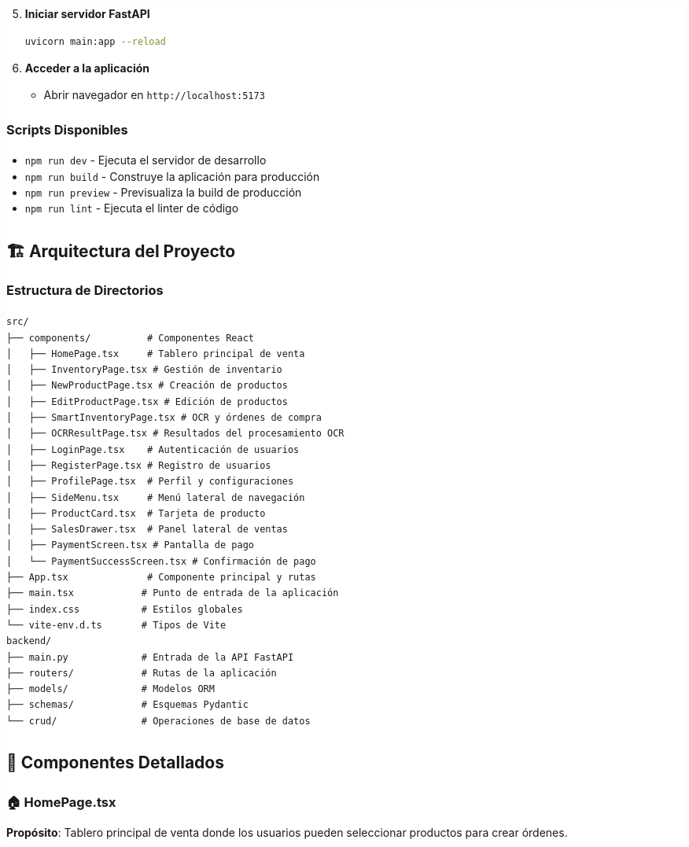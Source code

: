 5. **Iniciar servidor FastAPI**
   ```bash
   uvicorn main:app --reload
   ```

6. **Acceder a la aplicación**
   - Abrir navegador en `http://localhost:5173`

### Scripts Disponibles

- `npm run dev` - Ejecuta el servidor de desarrollo
- `npm run build` - Construye la aplicación para producción
- `npm run preview` - Previsualiza la build de producción
- `npm run lint` - Ejecuta el linter de código

## 🏗️ Arquitectura del Proyecto

### Estructura de Directorios

```
src/
├── components/          # Componentes React
│   ├── HomePage.tsx     # Tablero principal de venta
│   ├── InventoryPage.tsx # Gestión de inventario
│   ├── NewProductPage.tsx # Creación de productos
│   ├── EditProductPage.tsx # Edición de productos
│   ├── SmartInventoryPage.tsx # OCR y órdenes de compra
│   ├── OCRResultPage.tsx # Resultados del procesamiento OCR
│   ├── LoginPage.tsx    # Autenticación de usuarios
│   ├── RegisterPage.tsx # Registro de usuarios
│   ├── ProfilePage.tsx  # Perfil y configuraciones
│   ├── SideMenu.tsx     # Menú lateral de navegación
│   ├── ProductCard.tsx  # Tarjeta de producto
│   ├── SalesDrawer.tsx  # Panel lateral de ventas
│   ├── PaymentScreen.tsx # Pantalla de pago
│   └── PaymentSuccessScreen.tsx # Confirmación de pago
├── App.tsx              # Componente principal y rutas
├── main.tsx            # Punto de entrada de la aplicación
├── index.css           # Estilos globales
└── vite-env.d.ts       # Tipos de Vite
backend/
├── main.py             # Entrada de la API FastAPI
├── routers/            # Rutas de la aplicación
├── models/             # Modelos ORM
├── schemas/            # Esquemas Pydantic
└── crud/               # Operaciones de base de datos
```

## 📱 Componentes Detallados

### 🏠 HomePage.tsx
**Propósito**: Tablero principal de venta donde los usuarios pueden seleccionar productos para crear órdenes.
